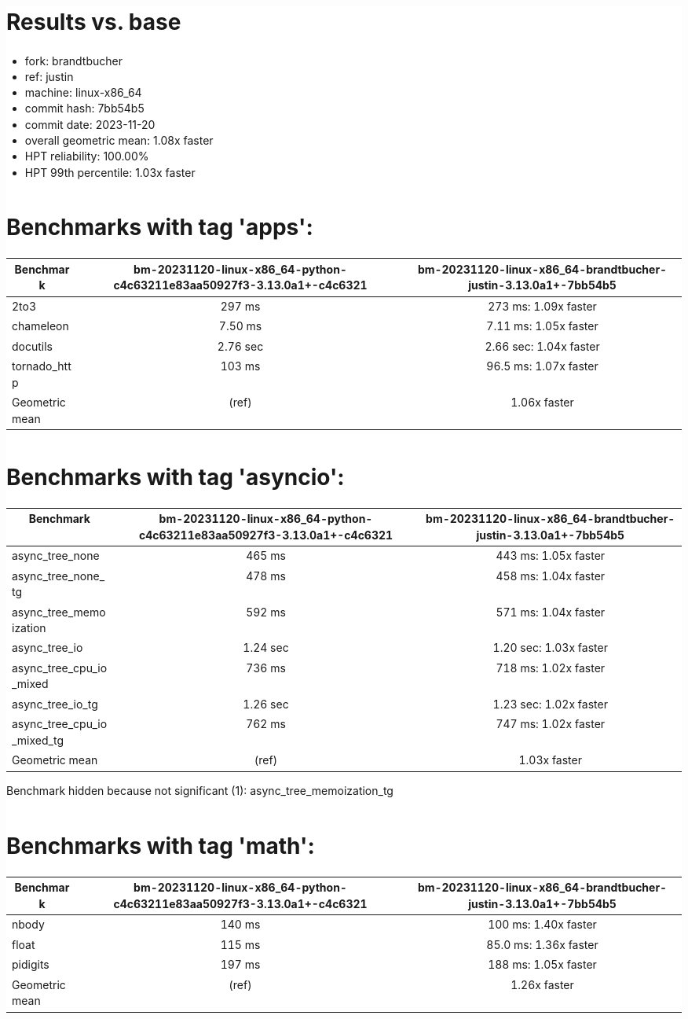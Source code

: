 
# Results vs. base

- fork: brandtbucher
- ref: justin
- machine: linux-x86_64
- commit hash: 7bb54b5
- commit date: 2023-11-20
- overall geometric mean: 1.08x faster
- HPT reliability: 100.00%
- HPT 99th percentile: 1.03x faster

Benchmarks with tag 'apps':
===========================

| Benchmark      | bm-20231120-linux-x86_64-python-c4c63211e83aa50927f3-3.13.0a1+-c4c6321 | bm-20231120-linux-x86_64-brandtbucher-justin-3.13.0a1+-7bb54b5 |
|----------------|:----------------------------------------------------------------------:|:--------------------------------------------------------------:|
| 2to3           | 297 ms                                                                 | 273 ms: 1.09x faster                                           |
| chameleon      | 7.50 ms                                                                | 7.11 ms: 1.05x faster                                          |
| docutils       | 2.76 sec                                                               | 2.66 sec: 1.04x faster                                         |
| tornado_http   | 103 ms                                                                 | 96.5 ms: 1.07x faster                                          |
| Geometric mean | (ref)                                                                  | 1.06x faster                                                   |

Benchmarks with tag 'asyncio':
==============================

| Benchmark                  | bm-20231120-linux-x86_64-python-c4c63211e83aa50927f3-3.13.0a1+-c4c6321 | bm-20231120-linux-x86_64-brandtbucher-justin-3.13.0a1+-7bb54b5 |
|----------------------------|:----------------------------------------------------------------------:|:--------------------------------------------------------------:|
| async_tree_none            | 465 ms                                                                 | 443 ms: 1.05x faster                                           |
| async_tree_none_tg         | 478 ms                                                                 | 458 ms: 1.04x faster                                           |
| async_tree_memoization     | 592 ms                                                                 | 571 ms: 1.04x faster                                           |
| async_tree_io              | 1.24 sec                                                               | 1.20 sec: 1.03x faster                                         |
| async_tree_cpu_io_mixed    | 736 ms                                                                 | 718 ms: 1.02x faster                                           |
| async_tree_io_tg           | 1.26 sec                                                               | 1.23 sec: 1.02x faster                                         |
| async_tree_cpu_io_mixed_tg | 762 ms                                                                 | 747 ms: 1.02x faster                                           |
| Geometric mean             | (ref)                                                                  | 1.03x faster                                                   |

Benchmark hidden because not significant (1): async_tree_memoization_tg

Benchmarks with tag 'math':
===========================

| Benchmark      | bm-20231120-linux-x86_64-python-c4c63211e83aa50927f3-3.13.0a1+-c4c6321 | bm-20231120-linux-x86_64-brandtbucher-justin-3.13.0a1+-7bb54b5 |
|----------------|:----------------------------------------------------------------------:|:--------------------------------------------------------------:|
| nbody          | 140 ms                                                                 | 100 ms: 1.40x faster                                           |
| float          | 115 ms                                                                 | 85.0 ms: 1.36x faster                                          |
| pidigits       | 197 ms                                                                 | 188 ms: 1.05x faster                                           |
| Geometric mean | (ref)                                                                  | 1.26x faster                                                   |
